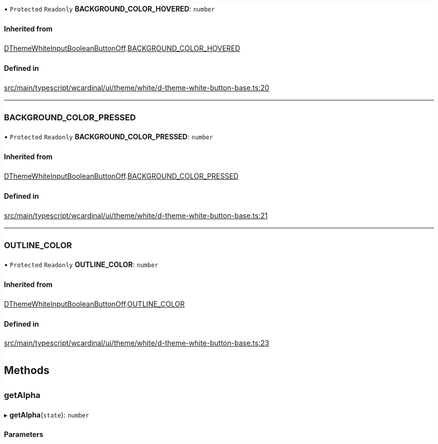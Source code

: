 • `Protected` `Readonly` **BACKGROUND\_COLOR\_HOVERED**: `number`

#### Inherited from

[DThemeWhiteInputBooleanButtonOff](DThemeWhiteInputBooleanButtonOff.md).[BACKGROUND_COLOR_HOVERED](DThemeWhiteInputBooleanButtonOff.md#background_color_hovered)

#### Defined in

[src/main/typescript/wcardinal/ui/theme/white/d-theme-white-button-base.ts:20](https://github.com/winter-cardinal/winter-cardinal-ui/blob/v0.442.0/src/main/typescript/wcardinal/ui/theme/white/d-theme-white-button-base.ts#L20)

___

### BACKGROUND\_COLOR\_PRESSED

• `Protected` `Readonly` **BACKGROUND\_COLOR\_PRESSED**: `number`

#### Inherited from

[DThemeWhiteInputBooleanButtonOff](DThemeWhiteInputBooleanButtonOff.md).[BACKGROUND_COLOR_PRESSED](DThemeWhiteInputBooleanButtonOff.md#background_color_pressed)

#### Defined in

[src/main/typescript/wcardinal/ui/theme/white/d-theme-white-button-base.ts:21](https://github.com/winter-cardinal/winter-cardinal-ui/blob/v0.442.0/src/main/typescript/wcardinal/ui/theme/white/d-theme-white-button-base.ts#L21)

___

### OUTLINE\_COLOR

• `Protected` `Readonly` **OUTLINE\_COLOR**: `number`

#### Inherited from

[DThemeWhiteInputBooleanButtonOff](DThemeWhiteInputBooleanButtonOff.md).[OUTLINE_COLOR](DThemeWhiteInputBooleanButtonOff.md#outline_color)

#### Defined in

[src/main/typescript/wcardinal/ui/theme/white/d-theme-white-button-base.ts:23](https://github.com/winter-cardinal/winter-cardinal-ui/blob/v0.442.0/src/main/typescript/wcardinal/ui/theme/white/d-theme-white-button-base.ts#L23)

## Methods

### getAlpha

▸ **getAlpha**(`state`): `number`

#### Parameters
